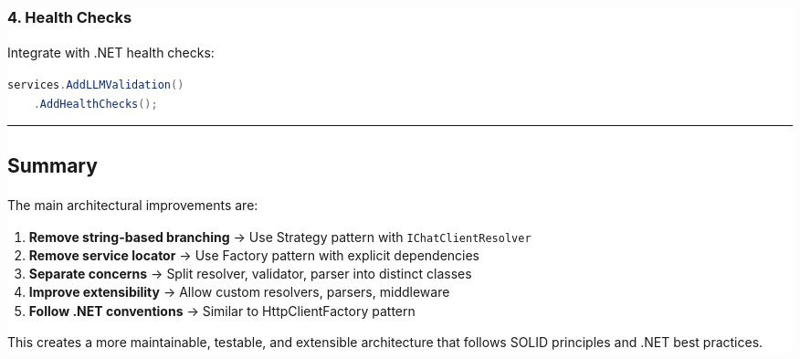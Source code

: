 ### 4. **Health Checks**
Integrate with .NET health checks:
```csharp
services.AddLLMValidation()
    .AddHealthChecks();
```

---

## Summary

The main architectural improvements are:

1. **Remove string-based branching** → Use Strategy pattern with `IChatClientResolver`
2. **Remove service locator** → Use Factory pattern with explicit dependencies
3. **Separate concerns** → Split resolver, validator, parser into distinct classes
4. **Improve extensibility** → Allow custom resolvers, parsers, middleware
5. **Follow .NET conventions** → Similar to HttpClientFactory pattern

This creates a more maintainable, testable, and extensible architecture that follows SOLID principles and .NET best practices.
